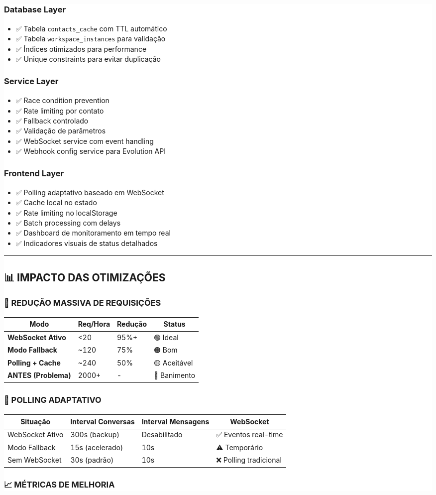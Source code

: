 ### **Database Layer**
- ✅ Tabela `contacts_cache` com TTL automático
- ✅ Tabela `workspace_instances` para validação
- ✅ Índices otimizados para performance
- ✅ Unique constraints para evitar duplicação

### **Service Layer**
- ✅ Race condition prevention
- ✅ Rate limiting por contato
- ✅ Fallback controlado
- ✅ Validação de parâmetros
- ✅ WebSocket service com event handling
- ✅ Webhook config service para Evolution API

### **Frontend Layer**
- ✅ Polling adaptativo baseado em WebSocket
- ✅ Cache local no estado
- ✅ Rate limiting no localStorage
- ✅ Batch processing com delays
- ✅ Dashboard de monitoramento em tempo real
- ✅ Indicadores visuais de status detalhados

---

## 📊 IMPACTO DAS OTIMIZAÇÕES

### **🎯 REDUÇÃO MASSIVA DE REQUISIÇÕES**

| Modo | Req/Hora | Redução | Status |
|------|----------|---------|--------|
| **WebSocket Ativo** | <20 | 95%+ | 🟢 Ideal |
| **Modo Fallback** | ~120 | 75% | 🟠 Bom |
| **Polling + Cache** | ~240 | 50% | 🟡 Aceitável |
| **ANTES (Problema)** | 2000+ | - | 🔴 Banimento |

### **🔄 POLLING ADAPTATIVO**

| Situação | Interval Conversas | Interval Mensagens | WebSocket |
|----------|-------------------|-------------------|-----------|
| WebSocket Ativo | 300s (backup) | Desabilitado | ✅ Eventos real-time |
| Modo Fallback | 15s (acelerado) | 10s | ⚠️ Temporário |
| Sem WebSocket | 30s (padrão) | 10s | ❌ Polling tradicional |

### **📈 MÉTRICAS DE MELHORIA**
